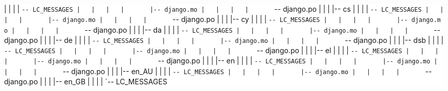 |   |   |   |   `-- LC_MESSAGES
|   |   |   |       |-- django.mo
|   |   |   |       `-- django.po
|   |   |   |-- cs
|   |   |   |   `-- LC_MESSAGES
|   |   |   |       |-- django.mo
|   |   |   |       `-- django.po
|   |   |   |-- cy
|   |   |   |   `-- LC_MESSAGES
|   |   |   |       |-- django.mo
|   |   |   |       `-- django.po
|   |   |   |-- da
|   |   |   |   `-- LC_MESSAGES
|   |   |   |       |-- django.mo
|   |   |   |       `-- django.po
|   |   |   |-- de
|   |   |   |   `-- LC_MESSAGES
|   |   |   |       |-- django.mo
|   |   |   |       `-- django.po
|   |   |   |-- dsb
|   |   |   |   `-- LC_MESSAGES
|   |   |   |       |-- django.mo
|   |   |   |       `-- django.po
|   |   |   |-- el
|   |   |   |   `-- LC_MESSAGES
|   |   |   |       |-- django.mo
|   |   |   |       `-- django.po
|   |   |   |-- en
|   |   |   |   `-- LC_MESSAGES
|   |   |   |       |-- django.mo
|   |   |   |       `-- django.po
|   |   |   |-- en_AU
|   |   |   |   `-- LC_MESSAGES
|   |   |   |       |-- django.mo
|   |   |   |       `-- django.po
|   |   |   |-- en_GB
|   |   |   |   `-- LC_MESSAGES